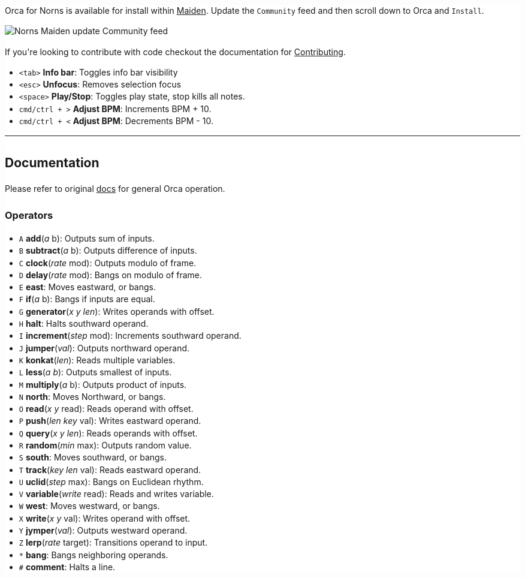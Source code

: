 Orca for Norns is available for install within [Maiden](http://norns.local/). Update the `Community` feed and then scroll down to Orca and `Install`.

![Norns Maiden update Community feed](./.assets/orca-maiden.png)

If you're looking to contribute with code checkout the documentation for [Contributing](#contributing).

- `<tab>` **Info bar**: Toggles info bar visibility
- `<esc>` **Unfocus**: Removes selection focus
- `<space>` **Play/Stop**: Toggles play state, stop kills all notes.
- `cmd/ctrl + >` **Adjust BPM**: Increments BPM + 10.
- `cmd/ctrl + <` **Adjust BPM**: Decrements BPM - 10.

---
## Documentation

Please refer to original [docs](https://github.com/hundredrabbits/Orca#operators) for general Orca operation.


### Operators

- `A` **add**(*a* b): Outputs sum of inputs.
- `B` **subtract**(*a* b): Outputs difference of inputs.
- `C` **clock**(*rate* mod): Outputs modulo of frame.
- `D` **delay**(*rate* mod): Bangs on modulo of frame.
- `E` **east**: Moves eastward, or bangs.
- `F` **if**(*a* b): Bangs if inputs are equal.
- `G` **generator**(*x* *y* *len*): Writes operands with offset.
- `H` **halt**: Halts southward operand.
- `I` **increment**(*step* mod): Increments southward operand.
- `J` **jumper**(*val*): Outputs northward operand.
- `K` **konkat**(*len*): Reads multiple variables.
- `L` **less**(*a* *b*): Outputs smallest of inputs.
- `M` **multiply**(*a* b): Outputs product of inputs.
- `N` **north**: Moves Northward, or bangs.
- `O` **read**(*x* *y* read): Reads operand with offset.
- `P` **push**(*len* *key* val): Writes eastward operand.
- `Q` **query**(*x* *y* *len*): Reads operands with offset.
- `R` **random**(*min* max): Outputs random value.
- `S` **south**: Moves southward, or bangs.
- `T` **track**(*key* *len* val): Reads eastward operand.
- `U` **uclid**(*step* max): Bangs on Euclidean rhythm.
- `V` **variable**(*write* read): Reads and writes variable.
- `W` **west**: Moves westward, or bangs.
- `X` **write**(*x* *y* val): Writes operand with offset.
- `Y` **jymper**(*val*): Outputs westward operand.
- `Z` **lerp**(*rate* target): Transitions operand to input.
- `*` **bang**: Bangs neighboring operands.
- `#` **comment**: Halts a line.
